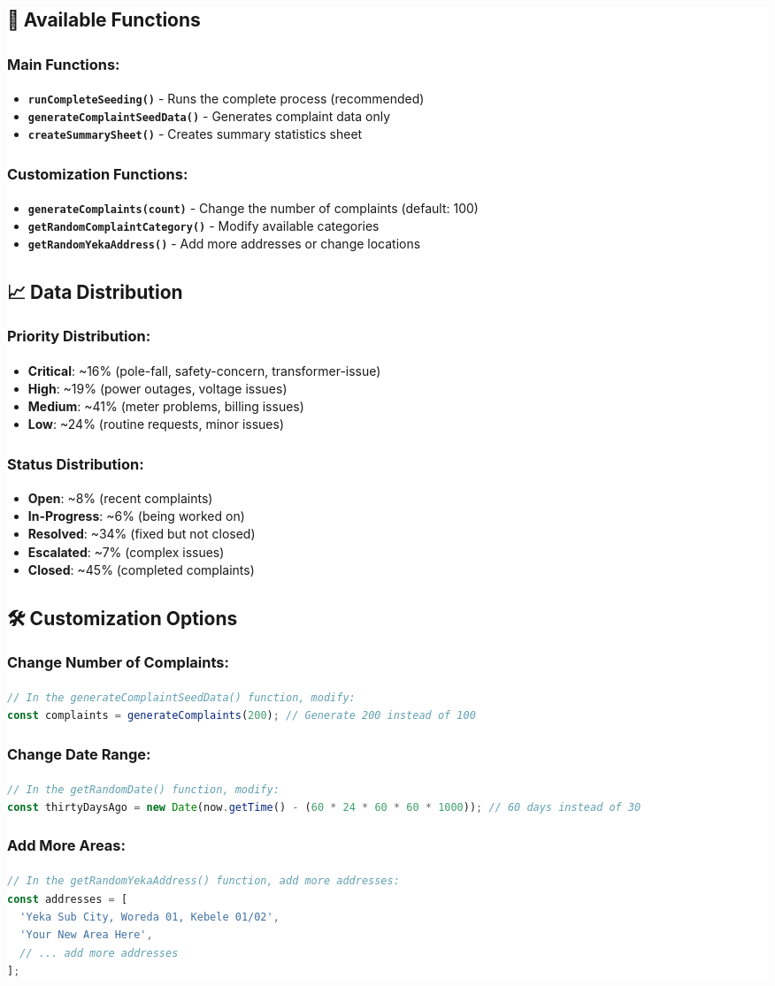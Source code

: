 ## 🔧 Available Functions

### Main Functions:
- **`runCompleteSeeding()`** - Runs the complete process (recommended)
- **`generateComplaintSeedData()`** - Generates complaint data only
- **`createSummarySheet()`** - Creates summary statistics sheet

### Customization Functions:
- **`generateComplaints(count)`** - Change the number of complaints (default: 100)
- **`getRandomComplaintCategory()`** - Modify available categories
- **`getRandomYekaAddress()`** - Add more addresses or change locations

## 📈 Data Distribution

### Priority Distribution:
- **Critical**: ~16% (pole-fall, safety-concern, transformer-issue)
- **High**: ~19% (power outages, voltage issues)
- **Medium**: ~41% (meter problems, billing issues)
- **Low**: ~24% (routine requests, minor issues)

### Status Distribution:
- **Open**: ~8% (recent complaints)
- **In-Progress**: ~6% (being worked on)
- **Resolved**: ~34% (fixed but not closed)
- **Escalated**: ~7% (complex issues)
- **Closed**: ~45% (completed complaints)

## 🛠️ Customization Options

### Change Number of Complaints:
```javascript
// In the generateComplaintSeedData() function, modify:
const complaints = generateComplaints(200); // Generate 200 instead of 100
```

### Change Date Range:
```javascript
// In the getRandomDate() function, modify:
const thirtyDaysAgo = new Date(now.getTime() - (60 * 24 * 60 * 60 * 1000)); // 60 days instead of 30
```

### Add More Areas:
```javascript
// In the getRandomYekaAddress() function, add more addresses:
const addresses = [
  'Yeka Sub City, Woreda 01, Kebele 01/02',
  'Your New Area Here',
  // ... add more addresses
];
```
